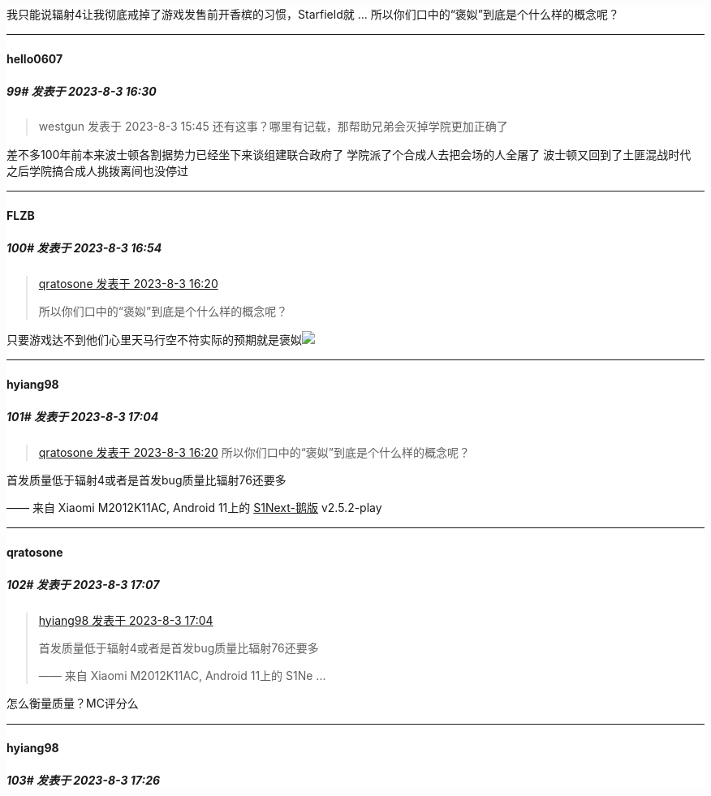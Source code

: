 我只能说辐射4让我彻底戒掉了游戏发售前开香槟的习惯，Starfield就 ...</blockquote>
所以你们口中的“褒姒”到底是个什么样的概念呢？


*****

####  hello0607  
##### 99#       发表于 2023-8-3 16:30

<blockquote>westgun 发表于 2023-8-3 15:45
还有这事？哪里有记载，那帮助兄弟会灭掉学院更加正确了</blockquote>
差不多100年前本来波士顿各割据势力已经坐下来谈组建联合政府了 学院派了个合成人去把会场的人全屠了 波士顿又回到了土匪混战时代 之后学院搞合成人挑拨离间也没停过


*****

####  FLZB  
##### 100#       发表于 2023-8-3 16:54

<blockquote><a href="httphttps://bbs.saraba1st.com/2b/forum.php?mod=redirect&amp;goto=findpost&amp;pid=61894286&amp;ptid=2146808" target="_blank">qratosone 发表于 2023-8-3 16:20</a>

所以你们口中的“褒姒”到底是个什么样的概念呢？</blockquote>
只要游戏达不到他们心里天马行空不符实际的预期就是褒姒<img src="https://static.saraba1st.com/image/smiley/face2017/067.png" referrerpolicy="no-referrer">


*****

####  hyiang98  
##### 101#       发表于 2023-8-3 17:04

<blockquote><a href="httphttps://bbs.saraba1st.com/2b/forum.php?mod=redirect&amp;goto=findpost&amp;pid=61894286&amp;ptid=2146808" target="_blank">qratosone 发表于 2023-8-3 16:20</a>
所以你们口中的“褒姒”到底是个什么样的概念呢？</blockquote>
首发质量低于辐射4或者是首发bug质量比辐射76还要多

—— 来自 Xiaomi M2012K11AC, Android 11上的 [S1Next-鹅版](https://github.com/ykrank/S1-Next/releases) v2.5.2-play

*****

####  qratosone  
##### 102#       发表于 2023-8-3 17:07

<blockquote><a href="httphttps://bbs.saraba1st.com/2b/forum.php?mod=redirect&amp;goto=findpost&amp;pid=61894856&amp;ptid=2146808" target="_blank">hyiang98 发表于 2023-8-3 17:04</a>

首发质量低于辐射4或者是首发bug质量比辐射76还要多

—— 来自 Xiaomi M2012K11AC, Android 11上的 S1Ne ...</blockquote>
怎么衡量质量？MC评分么


*****

####  hyiang98  
##### 103#       发表于 2023-8-3 17:26
